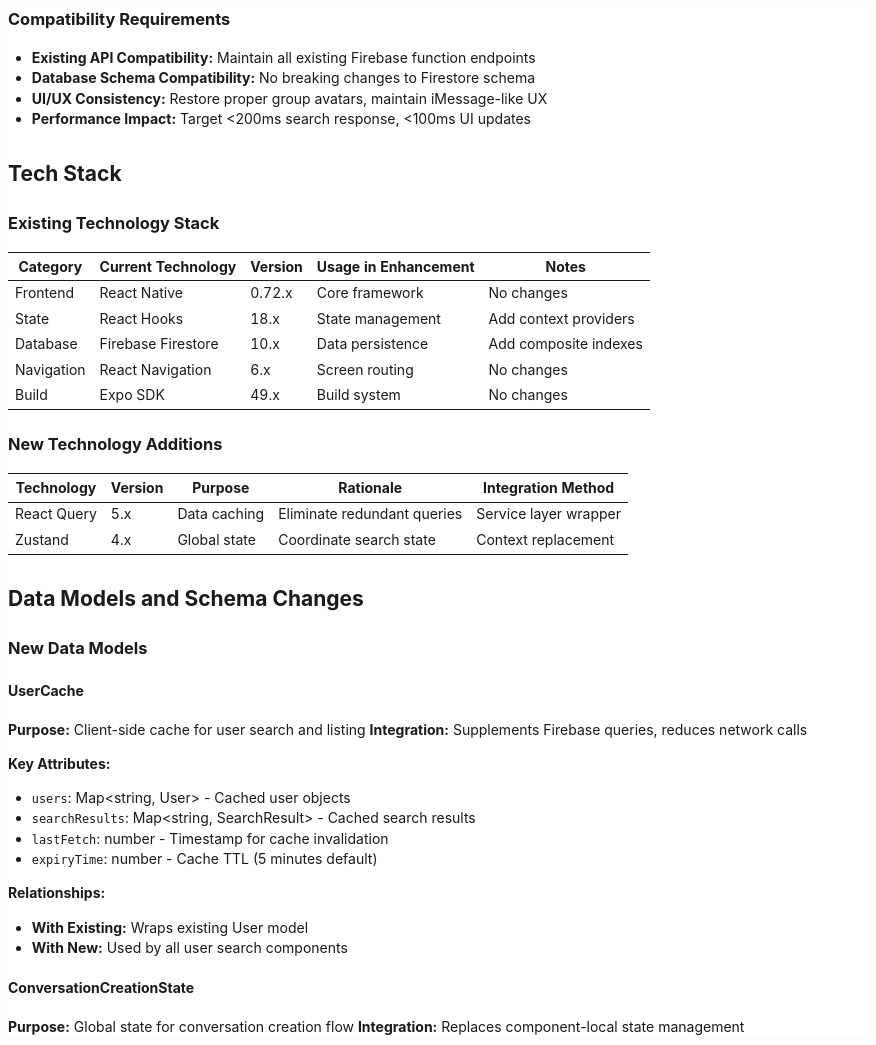 ### Compatibility Requirements
- **Existing API Compatibility:** Maintain all existing Firebase function endpoints
- **Database Schema Compatibility:** No breaking changes to Firestore schema
- **UI/UX Consistency:** Restore proper group avatars, maintain iMessage-like UX
- **Performance Impact:** Target <200ms search response, <100ms UI updates

## Tech Stack

### Existing Technology Stack
| Category | Current Technology | Version | Usage in Enhancement | Notes |
|----------|-------------------|---------|---------------------|-------|
| Frontend | React Native | 0.72.x | Core framework | No changes |
| State | React Hooks | 18.x | State management | Add context providers |
| Database | Firebase Firestore | 10.x | Data persistence | Add composite indexes |
| Navigation | React Navigation | 6.x | Screen routing | No changes |
| Build | Expo SDK | 49.x | Build system | No changes |

### New Technology Additions
| Technology | Version | Purpose | Rationale | Integration Method |
|------------|---------|---------|-----------|-------------------|
| React Query | 5.x | Data caching | Eliminate redundant queries | Service layer wrapper |
| Zustand | 4.x | Global state | Coordinate search state | Context replacement |

## Data Models and Schema Changes

### New Data Models

#### UserCache
**Purpose:** Client-side cache for user search and listing
**Integration:** Supplements Firebase queries, reduces network calls

**Key Attributes:**
- `users`: Map<string, User> - Cached user objects
- `searchResults`: Map<string, SearchResult> - Cached search results
- `lastFetch`: number - Timestamp for cache invalidation
- `expiryTime`: number - Cache TTL (5 minutes default)

**Relationships:**
- **With Existing:** Wraps existing User model
- **With New:** Used by all user search components

#### ConversationCreationState
**Purpose:** Global state for conversation creation flow
**Integration:** Replaces component-local state management
